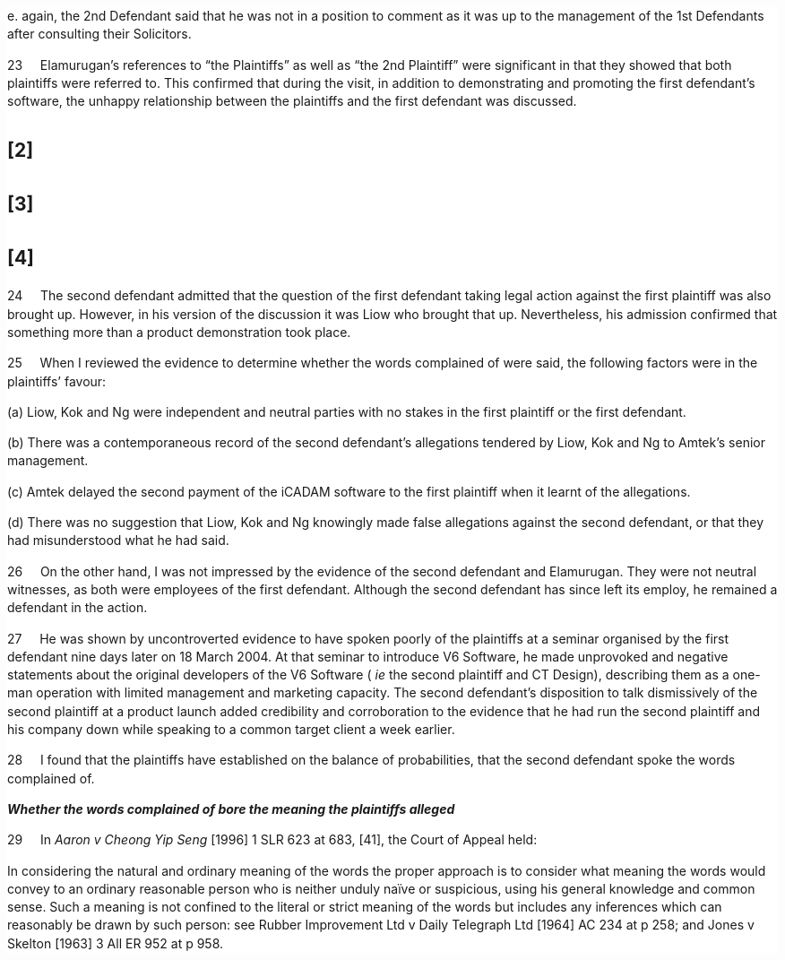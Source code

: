  e. again, the 2nd Defendant said that he was not in a position to comment as it was up to the management of the 1st Defendants after consulting their Solicitors. 

23     Elamurugan’s references to “the Plaintiffs” as well as “the 2nd Plaintiff” were significant in that they showed that both plaintiffs were referred to. This confirmed that during the visit, in addition to demonstrating and promoting the first defendant’s software, the unhappy relationship between the plaintiffs and the first defendant was discussed. 

## [2] 

## [3] 

## [4] 


24     The second defendant admitted that the question of the first defendant taking legal action against the first plaintiff was also brought up. However, in his version of the discussion it was Liow who brought that up. Nevertheless, his admission confirmed that something more than a product demonstration took place. 

25     When I reviewed the evidence to determine whether the words complained of were said, the following factors were in the plaintiffs’ favour: 

 (a) Liow, Kok and Ng were independent and neutral parties with no stakes in the first plaintiff or the first defendant. 

 (b) There was a contemporaneous record of the second defendant’s allegations tendered by Liow, Kok and Ng to Amtek’s senior management. 

 (c) Amtek delayed the second payment of the iCADAM software to the first plaintiff when it learnt of the allegations. 

 (d) There was no suggestion that Liow, Kok and Ng knowingly made false allegations against the second defendant, or that they had misunderstood what he had said. 

26     On the other hand, I was not impressed by the evidence of the second defendant and Elamurugan. They were not neutral witnesses, as both were employees of the first defendant. Although the second defendant has since left its employ, he remained a defendant in the action. 

27     He was shown by uncontroverted evidence to have spoken poorly of the plaintiffs at a seminar organised by the first defendant nine days later on 18 March 2004. At that seminar to introduce V6 Software, he made unprovoked and negative statements about the original developers of the V6 Software ( _ie_ the second plaintiff and CT Design), describing them as a one-man operation with limited management and marketing capacity. The second defendant’s disposition to talk dismissively of the second plaintiff at a product launch added credibility and corroboration to the evidence that he had run the second plaintiff and his company down while speaking to a common target client a week earlier. 

28     I found that the plaintiffs have established on the balance of probabilities, that the second defendant spoke the words complained of. 

**_Whether the words complained of bore the meaning the plaintiffs alleged_** 

29     In _Aaron v Cheong Yip Seng_ [1996] 1 SLR 623 at 683, [41], the Court of Appeal held: 

 In considering the natural and ordinary meaning of the words the proper approach is to consider what meaning the words would convey to an ordinary reasonable person who is neither unduly naïve or suspicious, using his general knowledge and common sense. Such a meaning is not confined to the literal or strict meaning of the words but includes any inferences which can reasonably be drawn by such person: see Rubber Improvement Ltd v Daily Telegraph Ltd [1964] AC 234 at p 258; and Jones v Skelton [1963] 3 All ER 952 at p 958. 
